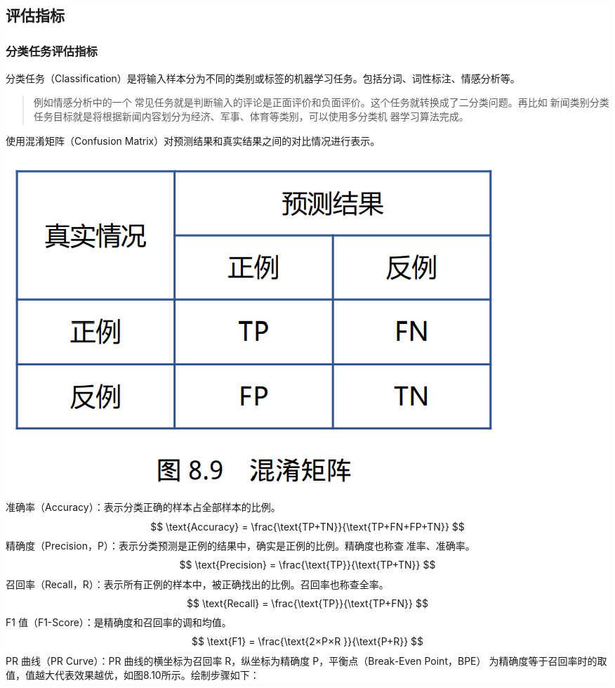 ## 评估指标

### 分类任务评估指标

分类任务（Classification）是将输入样本分为不同的类别或标签的机器学习任务。包括分词、词性标注、情感分析等。

> 例如情感分析中的一个 常见任务就是判断输入的评论是正面评价和负面评价。这个任务就转换成了二分类问题。再比如 新闻类别分类任务目标就是将根据新闻内容划分为经济、军事、体育等类别，可以使用多分类机 器学习算法完成。

使用混淆矩阵（Confusion Matrix）对预测结果和真实结果之间的对比情况进行表示。

![](./img/t89.png)

准确率（Accuracy）：表示分类正确的样本占全部样本的比例。
$$
\text{Accuracy} = \frac{\text{TP+TN}}{\text{TP+FN+FP+TN}}
$$
精确度（Precision，P）：表示分类预测是正例的结果中，确实是正例的比例。精确度也称查 准率、准确率。
$$
\text{Precision} = \frac{\text{TP}}{\text{TP+TN}}
$$
召回率（Recall，R）：表示所有正例的样本中，被正确找出的比例。召回率也称查全率。
$$
\text{Recall} = \frac{\text{TP}}{\text{TP+FN}}
$$
F1 值（F1-Score）：是精确度和召回率的调和均值。
$$
\text{F1} = \frac{\text{2×P×R }}{\text{P+R}}
$$
PR 曲线（PR Curve）：PR 曲线的横坐标为召回率 R，纵坐标为精确度 P，平衡点（Break-Even Point，BPE） 为精确度等于召回率时的取值，值越大代表效果越优，如图8.10所示。绘制步骤如下：
